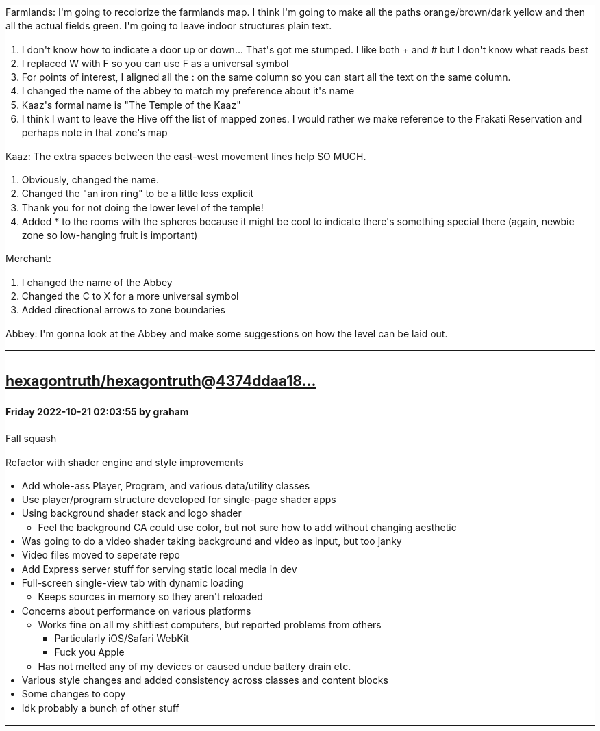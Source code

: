 Farmlands:
I'm going to recolorize the farmlands map.  I think I'm going to make all the paths orange/brown/dark yellow and then all the actual fields green.  I'm going to leave indoor structures plain text.

1. I don't know how to indicate a door up or down...  That's got me stumped.  I like both + and # but I don't know what reads best
2. I replaced W with F so you can use F as a universal symbol
3. For points of interest, I aligned all the : on the same column so you can start all the text on the same column.
4. I changed the name of the abbey to match my preference about it's name
5. Kaaz's formal name is "The Temple of the Kaaz"
6. I think I want to leave the Hive off the list of mapped zones.  I would rather we make reference to the Frakati Reservation and perhaps note in that zone's map 


Kaaz:
The extra spaces between the east-west movement lines help SO MUCH.
1. Obviously, changed the name.
2. Changed the "an iron ring" to be a little less explicit
3. Thank you for not doing the lower level of the temple!
4. Added * to the rooms with the spheres because it might be cool to indicate there's something special there (again, newbie zone so low-hanging fruit is important)

Merchant:
1. I changed the name of the Abbey
2. Changed the C to X for a more universal symbol
3. Added directional arrows to zone boundaries

Abbey:
I'm gonna look at the Abbey and make some suggestions on how the level can be laid out.

---
## [hexagontruth/hexagontruth](https://github.com/hexagontruth/hexagontruth)@[4374ddaa18...](https://github.com/hexagontruth/hexagontruth/commit/4374ddaa185fb1ef84aa717b14fae98855de7d4b)
#### Friday 2022-10-21 02:03:55 by graham

Fall squash

Refactor with shader engine and style improvements

- Add whole-ass Player, Program, and various data/utility classes
- Use player/program structure developed for single-page shader apps
- Using background shader stack and logo shader
  - Feel the background CA could use color, but not sure how to add without changing aesthetic
- Was going to do a video shader taking background and video as input, but too janky
- Video files moved to seperate repo
- Add Express server stuff for serving static local media in dev
- Full-screen single-view tab with dynamic loading
  - Keeps sources in memory so they aren't reloaded
- Concerns about performance on various platforms
  - Works fine on all my shittiest computers, but reported problems from others
    - Particularly iOS/Safari WebKit
    - Fuck you Apple
  - Has not melted any of my devices or caused undue battery drain etc.
- Various style changes and added consistency across classes and content blocks
- Some changes to copy
- Idk probably a bunch of other stuff

---